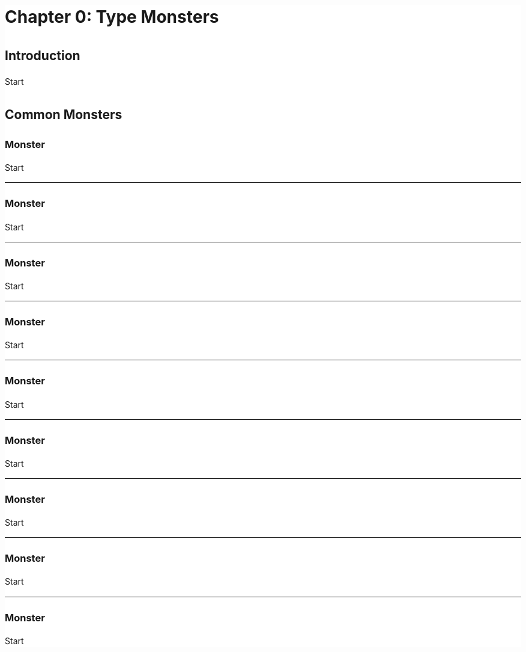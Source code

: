 # __Chapter 0: Type Monsters__

## __Introduction__

Start

## __Common Monsters__

### Monster
Start

---

### Monster
Start

---

### Monster
Start

---

### Monster
Start

---

### Monster
Start

---

### Monster
Start

---

### Monster
Start

---

### Monster
Start

---

### Monster
Start
